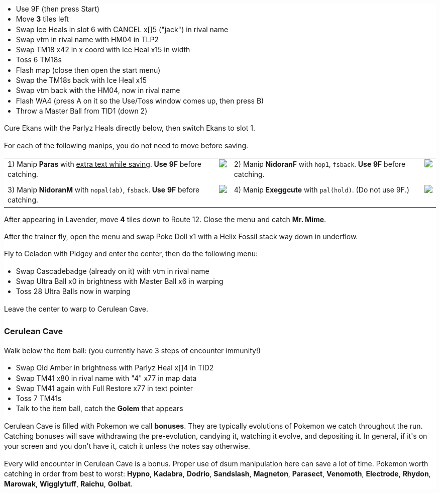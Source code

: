 - Use 9F (then press Start)
- Move **3** tiles left
- Swap Ice Heals in slot 6 with CANCEL x[]5 ("jack") in rival name
- Swap vtm in rival name with HM04 in TLP2
- Swap TM18 x42 in x coord with Ice Heal x15 in width
- Toss 6 TM18s
- Flash map (close then open the start menu)
- Swap the TM18s back with Ice Heal x15
- Swap vtm back with the HM04, now in rival name
- Flash WA4 (press A on it so the Use/Toss window comes up, then press B)
- Throw a Master Ball from TID1 (down 2)

Cure Ekans with the Parlyz Heals directly below, then switch Ekans to slot 1.

For each of the following manips, you do not need to move before saving.

|||
|---|---|
| <img align="right" src="https://i.imgur.com/c8aTlei.png"> 1) Manip **Paras** with <ins>extra text while saving</ins>. **Use 9F** before catching. | <img align="right" src="https://i.imgur.com/Y1rvWlE.png"> 2) Manip **NidoranF** with `hop1`, `fsback`. **Use 9F** before catching. |
|||
| <img align="right" src="https://i.imgur.com/qKKPhwX.png"> 3) Manip **NidoranM** with `nopal(ab)`, `fsback`. **Use 9F** before catching. | <img align="right" src="https://i.imgur.com/UXdJ6LF.png"> 4) Manip **Exeggcute** with `pal(hold)`. (Do not use 9F.) |

After appearing in Lavender, move **4** tiles down to Route 12. Close the menu and catch **Mr. Mime**.

After the trainer fly, open the menu and swap Poke Doll x1 with a Helix Fossil stack way down in underflow.

Fly to Celadon with Pidgey and enter the center, then do the following menu:

- Swap Cascadebadge (already on it) with vtm in rival name
- Swap Ultra Ball x0 in brightness with Master Ball x6 in warping
- Toss 28 Ultra Balls now in warping

Leave the center to warp to Cerulean Cave.

### Cerulean Cave

Walk below the item ball: (you currently have 3 steps of encounter immunity!)

- Swap Old Amber in brightness with Parlyz Heal x[]4 in TID2
- Swap TM41 x80 in rival name with "4" x77 in map data
- Swap TM41 again with Full Restore x77 in text pointer
- Toss 7 TM41s
- Talk to the item ball, catch the **Golem** that appears

Cerulean Cave is filled with Pokemon we call **bonuses**. They are typically evolutions of Pokemon we catch throughout the run. Catching bonuses will save withdrawing the pre-evolution, candying it, watching it evolve, and depositing it. In general, if it's on your screen and you don't have it, catch it unless the notes say otherwise.

Every wild encounter in Cerulean Cave is a bonus. Proper use of dsum manipulation here can save a lot of time. Pokemon worth catching in order from best to worst: **Hypno**, **Kadabra**, **Dodrio**, **Sandslash**, **Magneton**, **Parasect**, **Venomoth**, **Electrode**, **Rhydon**, **Marowak**, **Wigglytuff**, **Raichu**, **Golbat**.

